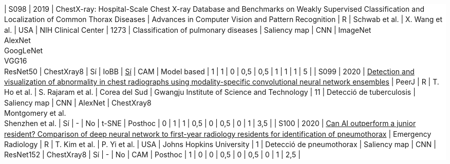 | S098 | 2019     | ChestX-ray: Hospital-Scale Chest X-ray Database and Benchmarks on Weakly Supervised Classification and Localization of Common Thorax Diseases                                                                                                                                                                 | Advances in Computer Vision and Pattern Recognition                                                                     | R                 | Schwab et al.                                                                 | X. Wang et al.                     | USA           | NIH Clinical Center                                                  | 1273      | Classification of pulmonary diseases          | Saliency map                                  | CNN                           | ImageNet<br>AlexNet<br>GoogLeNet<br>VGG16<br>ResNet50                                                          | ChestXray8                                                                                                                                                   | Sí                  | IoBB                                                                      | [Sí](https://github.com/arnoweng/CheXNet)                                                                                                            | CAM                                                         | Model based                      | 1                                                                              | 1                                                                                         | 0                                                                            | 0,5             | 0,5             | 1   | 1                                                | 1                                            | 5        |
| S099 | 2020     | [Detection and visualization of abnormality in chest radiographs using modality-specific convolutional neural network ensembles](https://peerj.com/articles/8693)                                                                                                                                             | PeerJ                                                                                                                   | R                 | T. Ho et al.                                                                  | S. Rajaram et al.                  | Corea del Sud | Gwangju Institute of Science and Technology                          | 11        | Detecció de tuberculosis                      | Saliency map                                  | CNN                           | AlexNet                                                                                                        | ChestXray8<br>Montgomery et al.<br>Shenzhen et al.                                                                                                           | Sí                  | \-                                                                        | No                                                                                                                                                   | t-SNE                                                       | Posthoc                          | 0                                                                              | 1                                                                                         | 1                                                                            | 0,5             | 0               | 0,5 | 0                                                | 1                                            | 3,5      |
| S100 | 2020     | [Can AI outperform a junior resident? Comparison of deep neural network to first-year radiology residents for identification of pneumothorax](http://link.springer.com/10.1007/s10140-020-01767-4)                                                                                                            | Emergency Radiology                                                                                                     | R                 | T. Kim et al.                                                                 | P. Yi et al.                       | USA           | Johns Hopkins University                                             | 1         | Detecció de pneumothorax                      | Saliency map                                  | CNN                           | ResNet152                                                                                                      | ChestXray8                                                                                                                                                   | Sí                  | \-                                                                        | No                                                                                                                                                   | CAM                                                         | Posthoc                          | 1                                                                              | 0                                                                                         | 0                                                                            | 0,5             | 0               | 0,5 | 0                                                | 1                                            | 2,5      |